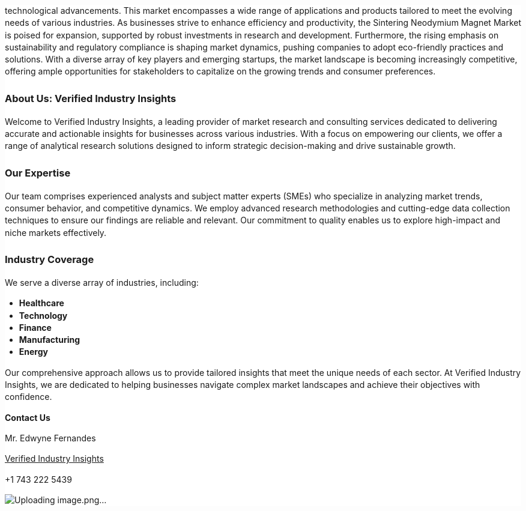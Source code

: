 technological advancements. This market encompasses a wide range of applications and products tailored to meet the evolving needs of various industries. As businesses strive to enhance efficiency and productivity, the Sintering Neodymium Magnet Market is poised for expansion, supported by robust investments in research and development. Furthermore, the rising emphasis on sustainability and regulatory compliance is shaping market dynamics, pushing companies to adopt eco-friendly practices and solutions. With a diverse array of key players and emerging startups, the market landscape is becoming increasingly competitive, offering ample opportunities for stakeholders to capitalize on the growing trends and consumer preferences.</p><h3>About Us: Verified Industry Insights</h3><p>Welcome to Verified Industry Insights, a leading provider of market research and consulting services dedicated to delivering accurate and actionable insights for businesses across various industries. With a focus on empowering our clients, we offer a range of analytical research solutions designed to inform strategic decision-making and drive sustainable growth.</p><h3>Our Expertise</h3><p>Our team comprises experienced analysts and subject matter experts (SMEs) who specialize in analyzing market trends, consumer behavior, and competitive dynamics. We employ advanced research methodologies and cutting-edge data collection techniques to ensure our findings are reliable and relevant. Our commitment to quality enables us to explore high-impact and niche markets effectively.</p><h3>Industry Coverage</h3><p>We serve a diverse array of industries, including:</p><ul><li><strong>Healthcare</strong></li><li><strong>Technology</strong></li><li><strong>Finance</strong></li><li><strong>Manufacturing</strong></li><li><strong>Energy</strong></li></ul><p>Our comprehensive approach allows us to provide tailored insights that meet the unique needs of each sector. At Verified Industry Insights, we are dedicated to helping businesses navigate complex market landscapes and achieve their objectives with confidence.</p><p><strong>Contact Us</strong></p><p>Mr. Edwyne Fernandes</p><p><a href="https://www.verifiedindustryinsights.com/">Verified Industry Insights</a></p><p>+1 743 222 5439</p>
![Uploading image.png…]()
